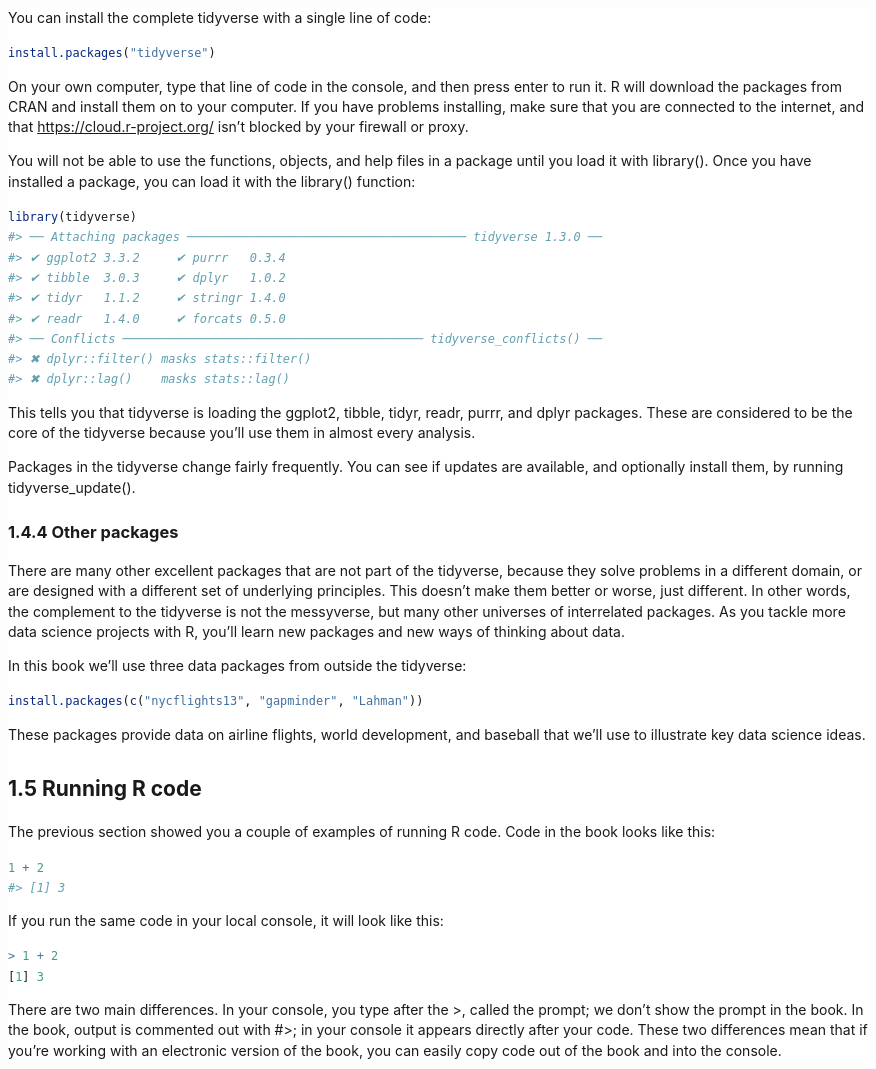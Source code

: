 You can install the complete tidyverse with a single line of code:
```R
install.packages("tidyverse")
```
On your own computer, type that line of code in the console, and then press enter to run it. R will download the packages from CRAN and install them on to your computer. If you have problems installing, make sure that you are connected to the internet, and that https://cloud.r-project.org/ isn’t blocked by your firewall or proxy.

You will not be able to use the functions, objects, and help files in a package until you load it with library(). Once you have installed a package, you can load it with the library() function:
```R
library(tidyverse)
#> ── Attaching packages ─────────────────────────────────────── tidyverse 1.3.0 ──
#> ✔ ggplot2 3.3.2     ✔ purrr   0.3.4
#> ✔ tibble  3.0.3     ✔ dplyr   1.0.2
#> ✔ tidyr   1.1.2     ✔ stringr 1.4.0
#> ✔ readr   1.4.0     ✔ forcats 0.5.0
#> ── Conflicts ────────────────────────────────────────── tidyverse_conflicts() ──
#> ✖ dplyr::filter() masks stats::filter()
#> ✖ dplyr::lag()    masks stats::lag()
```
This tells you that tidyverse is loading the ggplot2, tibble, tidyr, readr, purrr, and dplyr packages. These are considered to be the core of the tidyverse because you’ll use them in almost every analysis.

Packages in the tidyverse change fairly frequently. You can see if updates are available, and optionally install them, by running tidyverse_update().

### 1.4.4 Other packages
There are many other excellent packages that are not part of the tidyverse, because they solve problems in a different domain, or are designed with a different set of underlying principles. This doesn’t make them better or worse, just different. In other words, the complement to the tidyverse is not the messyverse, but many other universes of interrelated packages. As you tackle more data science projects with R, you’ll learn new packages and new ways of thinking about data.

In this book we’ll use three data packages from outside the tidyverse:
```R
install.packages(c("nycflights13", "gapminder", "Lahman"))
```
These packages provide data on airline flights, world development, and baseball that we’ll use to illustrate key data science ideas.

## 1.5 Running R code
The previous section showed you a couple of examples of running R code. Code in the book looks like this:
```R
1 + 2
#> [1] 3
```
If you run the same code in your local console, it will look like this:
```R
> 1 + 2
[1] 3
```
There are two main differences. In your console, you type after the >, called the prompt; we don’t show the prompt in the book. In the book, output is commented out with #>; in your console it appears directly after your code. These two differences mean that if you’re working with an electronic version of the book, you can easily copy code out of the book and into the console.
